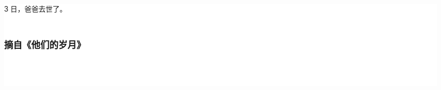    3
  </span>
  <span class="s1">
   日，爸爸去世了。
  </span>
 </p>
 <p class="p1">
  <span class="s1">
  </span>
  <br/>
 </p>
 <p class="p2">
  <span class="s1">
   <b>
    <font size="4">
     摘自《他们的岁月》
    </font>
   </b>
  </span>
 </p>
 <p class="p1">
  <span class="s1">
  </span>
  <br/>
 </p>
 <p class="p1">
  <span class="s1">
  </span>
  <br/>
 </p>
</div>

